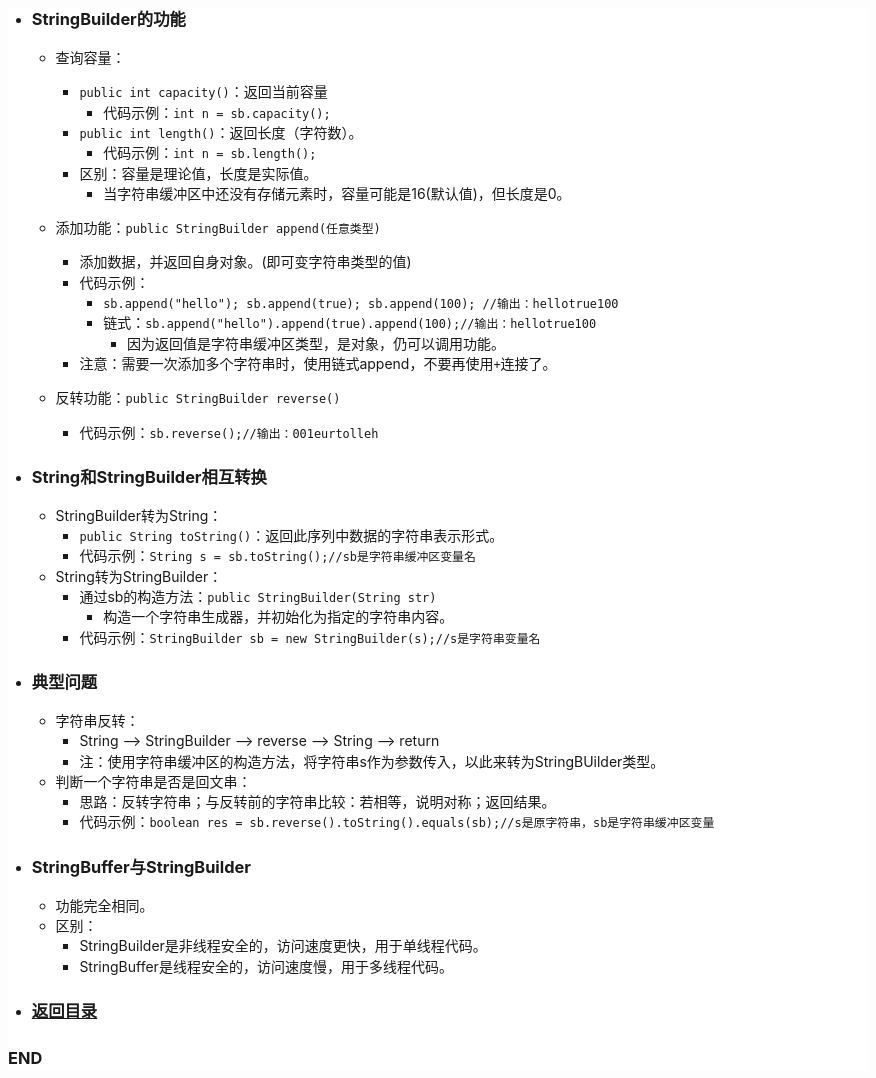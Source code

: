 - ### StringBuilder的功能
  - 查询容量：
    - `public int capacity()`：返回当前容量
      - 代码示例：`int n = sb.capacity();`
    - `public int length()`：返回长度（字符数）。
      - 代码示例：`int n = sb.length();`
    - 区别：容量是理论值，长度是实际值。
      - 当字符串缓冲区中还没有存储元素时，容量可能是16(默认值)，但长度是0。

  - 添加功能：`public StringBuilder append(任意类型)`
    - 添加数据，并返回自身对象。(即可变字符串类型的值)
    - 代码示例：
      - `sb.append("hello"); sb.append(true); sb.append(100); //输出：hellotrue100`
      - 链式：`sb.append("hello").append(true).append(100);//输出：hellotrue100`
        - 因为返回值是字符串缓冲区类型，是对象，仍可以调用功能。
    - 注意：需要一次添加多个字符串时，使用链式append，不要再使用`+`连接了。

  - 反转功能：`public StringBuilder reverse()`
    - 代码示例：`sb.reverse();//输出：001eurtolleh`

- ### String和StringBuilder相互转换
  - StringBuilder转为String：
    - `public String toString()`：返回此序列中数据的字符串表示形式。
    - 代码示例：`String s = sb.toString();//sb是字符串缓冲区变量名`
  - String转为StringBuilder：
    - 通过sb的构造方法：`public StringBuilder(String str)`
      - 构造一个字符串生成器，并初始化为指定的字符串内容。
    - 代码示例：`StringBuilder sb = new StringBuilder(s);//s是字符串变量名`

- ### 典型问题
  - 字符串反转：
    - String --> StringBuilder --> reverse --> String --> return
    - 注：使用字符串缓冲区的构造方法，将字符串s作为参数传入，以此来转为StringBUilder类型。
  - 判断一个字符串是否是回文串：
    - 思路：反转字符串；与反转前的字符串比较：若相等，说明对称；返回结果。
    - 代码示例：`boolean res = sb.reverse().toString().equals(sb);//s是原字符串，sb是字符串缓冲区变量`

- ### StringBuffer与StringBuilder
  - 功能完全相同。
  - 区别：
    - StringBuilder是非线程安全的，访问速度更快，用于单线程代码。
    - StringBuffer是线程安全的，访问速度慢，用于多线程代码。


* ### [返回目录](#目录)




### END
